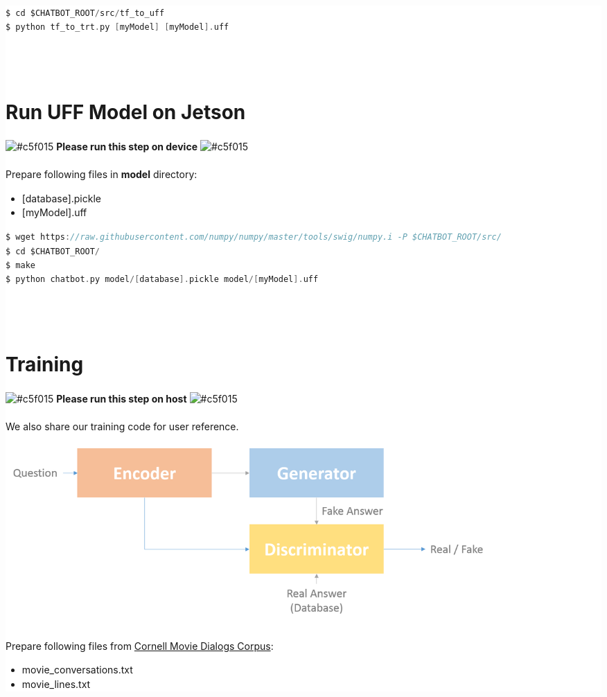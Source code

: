 ```C
$ cd $CHATBOT_ROOT/src/tf_to_uff
$ python tf_to_trt.py [myModel] [myModel].uff
```
</br>
</br>


# Run UFF Model on Jetson
![#c5f015](https://placehold.it/15/c5f015/000000?text=+) **Please run this step on device** ![#c5f015](https://placehold.it/15/c5f015/000000?text=+)
</br>
</br>
Prepare following files in **model** directory:
- [database].pickle
- [myModel].uff

```C
$ wget https://raw.githubusercontent.com/numpy/numpy/master/tools/swig/numpy.i -P $CHATBOT_ROOT/src/
$ cd $CHATBOT_ROOT/
$ make
$ python chatbot.py model/[database].pickle model/[myModel].uff 
```
</br>
</br>


# Training
![#c5f015](https://placehold.it/15/c5f015/000000?text=+) **Please run this step on host** ![#c5f015](https://placehold.it/15/c5f015/000000?text=+)
</br>
</br>
We also share our training code for user reference.
</br>
</br>
<img src="https://github.com/aastanv/chatbot/blob/master/log/figure/GAN.png" width="700">
</br>
</br>
Prepare following files from <a href=https://www.cs.cornell.edu/~cristian/Cornell_Movie-Dialogs_Corpus.html>Cornell Movie Dialogs Corpus</a>:
- movie_conversations.txt
- movie_lines.txt
